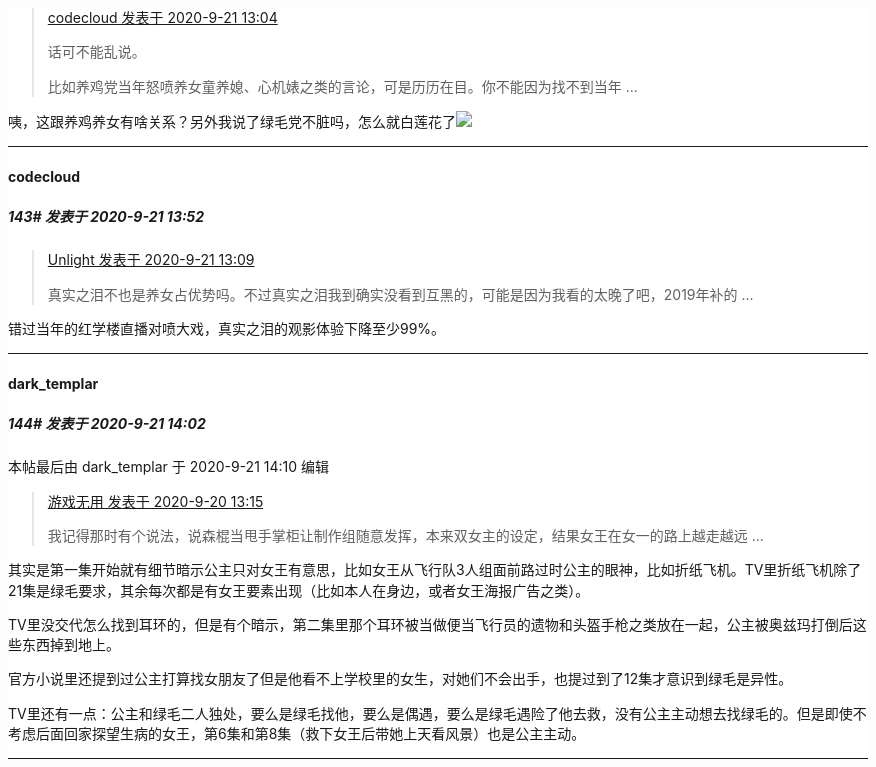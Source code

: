 <blockquote><a href="httphttps://bbs.saraba1st.com/2b/forum.php?mod=redirect&amp;goto=findpost&amp;pid=48803490&amp;ptid=1960636" target="_blank">codecloud 发表于 2020-9-21 13:04</a>

话可不能乱说。

比如养鸡党当年怒喷养女童养媳、心机婊之类的言论，可是历历在目。你不能因为找不到当年 ...</blockquote>
咦，这跟养鸡养女有啥关系？另外我说了绿毛党不脏吗，怎么就白莲花了<img src="https://static.saraba1st.com/image/smiley/face2017/049.png" referrerpolicy="no-referrer">







-----

####  codecloud  
##### 143#       发表于 2020-9-21 13:52



<blockquote><a href="httphttps://bbs.saraba1st.com/2b/forum.php?mod=redirect&amp;goto=findpost&amp;pid=48803525&amp;ptid=1960636" target="_blank">Unlight 发表于 2020-9-21 13:09</a>

真实之泪不也是养女占优势吗。不过真实之泪我到确实没看到互黑的，可能是因为我看的太晚了吧，2019年补的 ...</blockquote>
错过当年的红学楼直播对喷大戏，真实之泪的观影体验下降至少99%。







-----

####  dark_templar  
##### 144#       发表于 2020-9-21 14:02



 本帖最后由 dark_templar 于 2020-9-21 14:10 编辑 
<blockquote><a href="httphttps://bbs.saraba1st.com/2b/forum.php?mod=redirect&amp;goto=findpost&amp;pid=48793818&amp;ptid=1960636" target="_blank">游戏无用 发表于 2020-9-20 13:15</a>

我记得那时有个说法，说森棍当甩手掌柜让制作组随意发挥，本来双女主的设定，结果女王在女一的路上越走越远 ...</blockquote>
其实是第一集开始就有细节暗示公主只对女王有意思，比如女王从飞行队3人组面前路过时公主的眼神，比如折纸飞机。TV里折纸飞机除了21集是绿毛要求，其余每次都是有女王要素出现（比如本人在身边，或者女王海报广告之类）。


TV里没交代怎么找到耳环的，但是有个暗示，第二集里那个耳环被当做便当飞行员的遗物和头盔手枪之类放在一起，公主被奥兹玛打倒后这些东西掉到地上。


官方小说里还提到过公主打算找女朋友了但是他看不上学校里的女生，对她们不会出手，也提过到了12集才意识到绿毛是异性。


TV里还有一点：公主和绿毛二人独处，要么是绿毛找他，要么是偶遇，要么是绿毛遇险了他去救，没有公主主动想去找绿毛的。但是即使不考虑后面回家探望生病的女王，第6集和第8集（救下女王后带她上天看风景）也是公主主动。








-----
